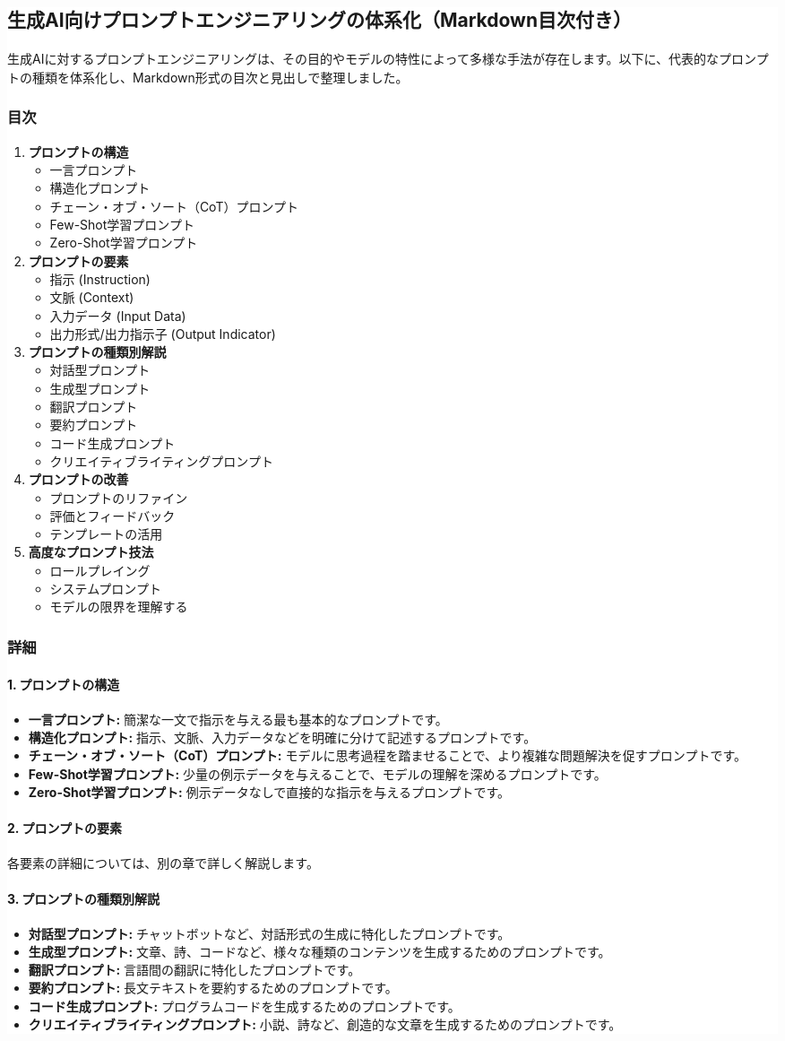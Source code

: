 ## 生成AI向けプロンプトエンジニアリングの体系化（Markdown目次付き）

生成AIに対するプロンプトエンジニアリングは、その目的やモデルの特性によって多様な手法が存在します。以下に、代表的なプロンプトの種類を体系化し、Markdown形式の目次と見出しで整理しました。

### 目次
1. **プロンプトの構造**
   * 一言プロンプト
   * 構造化プロンプト
   * チェーン・オブ・ソート（CoT）プロンプト
   * Few-Shot学習プロンプト
   * Zero-Shot学習プロンプト
2. **プロンプトの要素**
   * 指示 (Instruction)
   * 文脈 (Context)
   * 入力データ (Input Data)
   * 出力形式/出力指示子 (Output Indicator)
3. **プロンプトの種類別解説**
   * 対話型プロンプト
   * 生成型プロンプト
   * 翻訳プロンプト
   * 要約プロンプト
   * コード生成プロンプト
   * クリエイティブライティングプロンプト
4. **プロンプトの改善**
   * プロンプトのリファイン
   * 評価とフィードバック
   * テンプレートの活用
5. **高度なプロンプト技法**
   * ロールプレイング
   * システムプロンプト
   * モデルの限界を理解する

### 詳細

#### 1. プロンプトの構造
* **一言プロンプト:** 簡潔な一文で指示を与える最も基本的なプロンプトです。
* **構造化プロンプト:** 指示、文脈、入力データなどを明確に分けて記述するプロンプトです。
* **チェーン・オブ・ソート（CoT）プロンプト:** モデルに思考過程を踏ませることで、より複雑な問題解決を促すプロンプトです。
* **Few-Shot学習プロンプト:** 少量の例示データを与えることで、モデルの理解を深めるプロンプトです。
* **Zero-Shot学習プロンプト:** 例示データなしで直接的な指示を与えるプロンプトです。

#### 2. プロンプトの要素
各要素の詳細については、別の章で詳しく解説します。

#### 3. プロンプトの種類別解説
* **対話型プロンプト:** チャットボットなど、対話形式の生成に特化したプロンプトです。
* **生成型プロンプト:** 文章、詩、コードなど、様々な種類のコンテンツを生成するためのプロンプトです。
* **翻訳プロンプト:** 言語間の翻訳に特化したプロンプトです。
* **要約プロンプト:** 長文テキストを要約するためのプロンプトです。
* **コード生成プロンプト:** プログラムコードを生成するためのプロンプトです。
* **クリエイティブライティングプロンプト:** 小説、詩など、創造的な文章を生成するためのプロンプトです。
